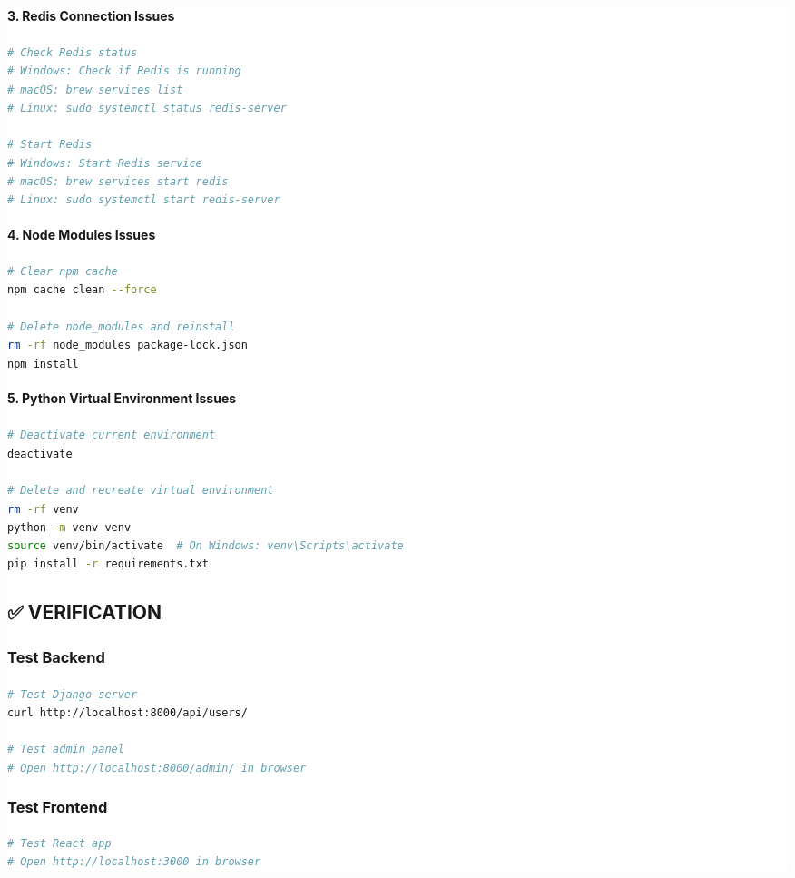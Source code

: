 #### **3. Redis Connection Issues**
```bash
# Check Redis status
# Windows: Check if Redis is running
# macOS: brew services list
# Linux: sudo systemctl status redis-server

# Start Redis
# Windows: Start Redis service
# macOS: brew services start redis
# Linux: sudo systemctl start redis-server
```

#### **4. Node Modules Issues**
```bash
# Clear npm cache
npm cache clean --force

# Delete node_modules and reinstall
rm -rf node_modules package-lock.json
npm install
```

#### **5. Python Virtual Environment Issues**
```bash
# Deactivate current environment
deactivate

# Delete and recreate virtual environment
rm -rf venv
python -m venv venv
source venv/bin/activate  # On Windows: venv\Scripts\activate
pip install -r requirements.txt
```

## ✅ **VERIFICATION**

### **Test Backend**
```bash
# Test Django server
curl http://localhost:8000/api/users/

# Test admin panel
# Open http://localhost:8000/admin/ in browser
```

### **Test Frontend**
```bash
# Test React app
# Open http://localhost:3000 in browser
```
